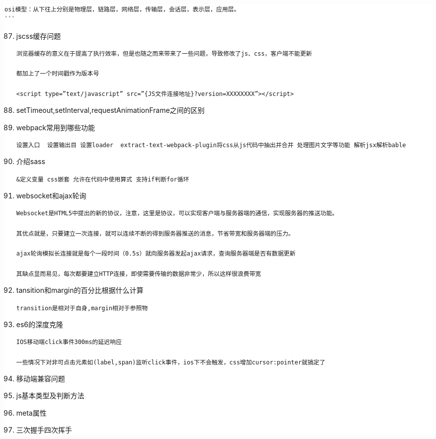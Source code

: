     osi模型：从下往上分别是物理层，链路层，网络层，传输层，会话层，表示层，应用层。
    ```

87. jscss缓存问题

    ```
    浏览器缓存的意义在于提高了执行效率，但是也随之而来带来了一些问题，导致修改了js、css，客户端不能更新

    都加上了一个时间戳作为版本号

    <script type=”text/javascript” src=”{JS文件连接地址}?version=XXXXXXXX”></script>
    ```

88. setTimeout,setInterval,requestAnimationFrame之间的区别

89. webpack常用到哪些功能

    ```
    设置入口  设置输出目 设置loader  extract-text-webpack-plugin将css从js代码中抽出并合并 处理图片文字等功能 解析jsx解析bable
    ```

90. 介绍sass

    ```
    &定义变量 css嵌套 允许在代码中使用算式 支持if判断for循环
    ```

91. websocket和ajax轮询

    ```
    Websocket是HTML5中提出的新的协议，注意，这里是协议，可以实现客户端与服务器端的通信，实现服务器的推送功能。

    其优点就是，只要建立一次连接，就可以连续不断的得到服务器推送的消息，节省带宽和服务器端的压力。

    ajax轮询模拟长连接就是每个一段时间（0.5s）就向服务器发起ajax请求，查询服务器端是否有数据更新

    其缺点显而易见，每次都要建立HTTP连接，即使需要传输的数据非常少，所以这样很浪费带宽
    ```

92. tansition和margin的百分比根据什么计算

    ```
    transition是相对于自身,margin相对于参照物
    ```

93. es6的深度克隆

    ```
    IOS移动端click事件300ms的延迟响应

    一些情况下对非可点击元素如(label,span)监听click事件，ios下不会触发，css增加cursor:pointer就搞定了
    ```

94. 移动端兼容问题

95. js基本类型及判断方法

96.  meta属性

97. 三次握手四次挥手